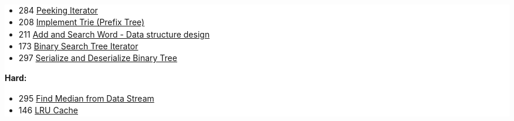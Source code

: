 - 284 [Peeking Iterator]()
- 208 [Implement Trie (Prefix Tree)](cpp/ImplementTriePrefixTree/ImplementTriePrefixTree.md)
- 211 [Add and Search Word - Data structure design]()
- 173 [Binary Search Tree Iterator](cpp/BinarySearchTreeIterator/BinarySearchTreeIterator.md)
- 297 [Serialize and Deserialize Binary Tree]()

__Hard:__

- 295 [Find Median from Data Stream]()
- 146 [LRU Cache]()